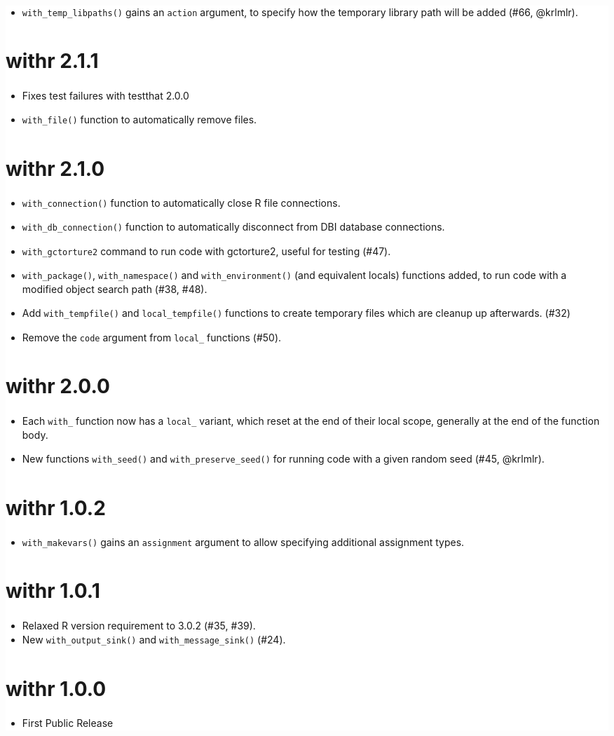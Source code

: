 - `with_temp_libpaths()` gains an `action` argument, to specify how the
  temporary library path will be added (#66, @krlmlr).

# withr 2.1.1

- Fixes test failures with testthat 2.0.0

- `with_file()` function to automatically remove files.

# withr 2.1.0

- `with_connection()` function to automatically close R file connections.

- `with_db_connection()` function to automatically disconnect from DBI database
  connections.

- `with_gctorture2` command to run code with gctorture2, useful for testing
  (#47).

- `with_package()`, `with_namespace()` and `with_environment()` (and equivalent
  locals) functions added, to run code with a modified object search path (#38,
  #48).

- Add `with_tempfile()` and `local_tempfile()` functions to create temporary
  files which are cleanup up afterwards. (#32)

- Remove the `code` argument from `local_` functions (#50).

# withr 2.0.0

- Each `with_` function now has a `local_` variant, which reset at the end of
  their local scope, generally at the end of the function body.

- New functions `with_seed()` and `with_preserve_seed()` for running code with
  a given random seed (#45, @krlmlr).

# withr 1.0.2
- `with_makevars()` gains an `assignment` argument to allow specifying
  additional assignment types.

# withr 1.0.1
- Relaxed R version requirement to 3.0.2 (#35, #39).
- New `with_output_sink()` and `with_message_sink()` (#24).

# withr 1.0.0

- First Public Release

